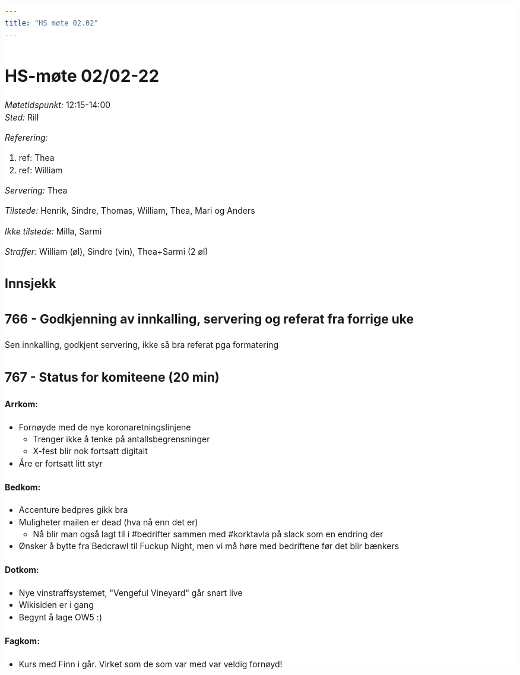 ```yaml
---
title: "HS møte 02.02"
---
```


# HS-møte 02/02-22

*Møtetidspunkt:* 12:15-14:00  
*Sted:* Rill  

*Referering:*  
  1. ref: Thea  
  2. ref: William  

*Servering:* Thea 

*Tilstede:* Henrik, Sindre, Thomas, William, Thea, Mari og Anders

*Ikke tilstede:* Milla, Sarmi

*Straffer:*  William (øl), Sindre (vin), Thea+Sarmi (2 øl)

## Innsjekk  

## 766 - Godkjenning av innkalling, servering og referat fra forrige uke  

Sen innkalling, godkjent servering, ikke så bra referat pga formatering


## 767 - Status for komiteene (20 min)  

#### Arrkom:  
- Fornøyde med de nye koronaretningslinjene
    - Trenger ikke å tenke på antallsbegrensninger
    - X-fest blir nok fortsatt digitalt
- Åre er fortsatt litt styr

#### Bedkom:  
- Accenture bedpres gikk bra
- Muligheter mailen er dead (hva nå enn det er)
    - Nå blir man også lagt til i #bedrifter sammen med #korktavla på slack som en endring der
- Ønsker å bytte fra Bedcrawl til Fuckup Night, men vi må høre med bedriftene før det blir bænkers
#### Dotkom:  
- Nye vinstraffsystemet, "Vengeful Vineyard" går snart live
- Wikisiden er i gang
- Begynt å lage OW5 :)

#### Fagkom:  
- Kurs med Finn i går. Virket som de som var med var veldig fornøyd!

